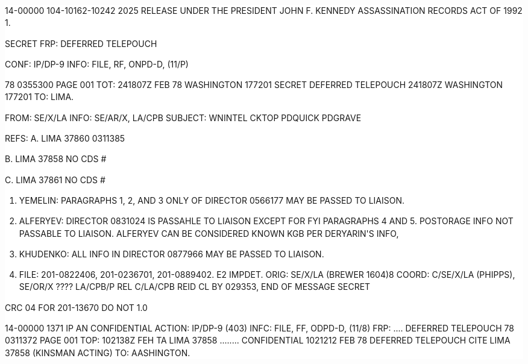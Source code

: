 14-00000
104-10162-10242 2025 RELEASE UNDER THE PRESIDENT JOHN F. KENNEDY ASSASSINATION RECORDS ACT OF 1992
1.

SECRET
FRP:
DEFERRED TELEPOUCH

CONF: IP/DP-9 INFO: FILE, RF, ONPD-D, (11/P)

78 0355300 PAGE 001
TOT: 241807Z FEB 78 WASHINGTON 177201
SECRET
DEFERRED TELEPOUCH 241807Z WASHINGTON 177201
TO: LIMA.

FROM: SE/X/LA INFO: SE/AR/X, LA/CPB
SUBJECT: WNINTEL CKTOP PDQUICK PDGRAVE

REFS: A. LIMA 37860 0311385

B. LIMA 37858 NO CDS #

C. LIMA 37861 NO CDS #

1. YEMELIN: PARAGRAPHS 1, 2, AND 3 ONLY OF DIRECTOR 0566177
MAY BE PASSED TO LIAISON.

2. ALFERYEV: DIRECTOR 0831024 IS PASSAHLE TO LIAISON EXCEPT
FOR FYI PARAGRAPHS 4 AND 5. POSTORAGE INFO NOT PASSABLE TO LIAISON.
ALFERYEV CAN BE CONSIDERED KNOWN KGB PER DERYARIN'S INFO,

3. KHUDENKO: ALL INFO IN DIRECTOR 0877966 MAY BE PASSED TO
LIAISON.

4. FILE: 201-0822406, 201-0236701, 201-0889402. E2 IMPDET.
ORIG: SE/X/LA (BREWER 1604)8 COORD: C/SE/X/LA (PHIPPS), SE/OR/X
???? LA/CPB/P REL C/LA/CPB REID CL BY 029353,
END OF MESSAGE SECRET

CRC 04 FOR
201-13670
DO NOT 1.0

14-00000
1371
IP AN
CONFIDENTIAL
ACTION: IP/DP-9 (403) INFC: FILE, FF, ODPD-D, (11/8)
FRP:
....
DEFERRED TELEPOUCH
78 0311372 PAGE 001
TOP: 102138Z FEH TA LIMA 37858
........
CONFIDENTIAL 1021212 FEB 78 DEFERRED TELEPOUCH
CITE LIMA 37858 (KINSMAN ACTING)
TO: AASHINGTON.
